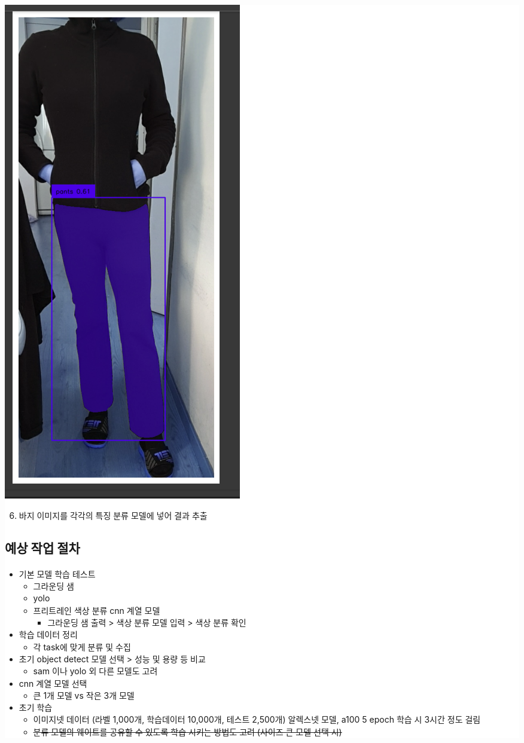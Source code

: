 ![Untitled](img/Untitled%201.png)

6. 바지 이미지를 각각의 특징 분류 모델에 넣어 결과 추출
    

## 예상 작업 절차
- 기본 모델 학습 테스트
  - 그라운딩 샘
  - yolo
  - 프리트레인 색상 분류 cnn 계열 모델
      - 그라운딩 샘 출력 > 색상 분류 모델 입력 > 색상 분류 확인
- 학습 데이터 정리
  - 각 task에 맞게 분류 및 수집
- 초기  object detect 모델 선택 > 성능 및 용량 등 비교
  - sam 이나 yolo 외 다른 모델도 고려
- cnn 계열 모델 선택
  - 큰 1개 모델 vs 작은 3개 모델
- 초기 학습
    - 이미지넷 데이터 (라벨 1,000개, 학습데이터 10,000개, 테스트 2,500개) 알렉스넷 모델, a100 5 epoch 학습 시 3시간 정도 걸림
    - ~~분류 모델의 웨이트를 공유할 수 있도록 학습 시키는 방법도 고려 (사이즈 큰 모델 선택 시)~~
